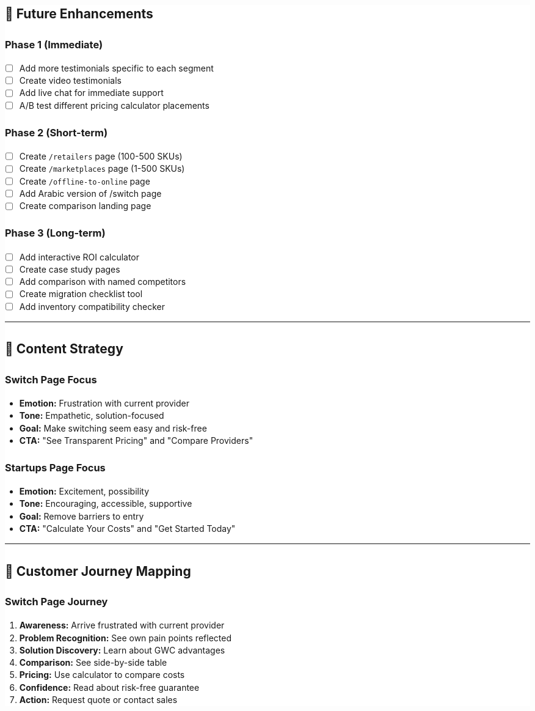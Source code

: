 ## 🔄 Future Enhancements

### Phase 1 (Immediate)
- [ ] Add more testimonials specific to each segment
- [ ] Create video testimonials
- [ ] Add live chat for immediate support
- [ ] A/B test different pricing calculator placements

### Phase 2 (Short-term)
- [ ] Create `/retailers` page (100-500 SKUs)
- [ ] Create `/marketplaces` page (1-500 SKUs)
- [ ] Create `/offline-to-online` page
- [ ] Add Arabic version of /switch page
- [ ] Create comparison landing page

### Phase 3 (Long-term)
- [ ] Add interactive ROI calculator
- [ ] Create case study pages
- [ ] Add comparison with named competitors
- [ ] Create migration checklist tool
- [ ] Add inventory compatibility checker

---

## 📝 Content Strategy

### Switch Page Focus
- **Emotion:** Frustration with current provider
- **Tone:** Empathetic, solution-focused
- **Goal:** Make switching seem easy and risk-free
- **CTA:** "See Transparent Pricing" and "Compare Providers"

### Startups Page Focus
- **Emotion:** Excitement, possibility
- **Tone:** Encouraging, accessible, supportive
- **Goal:** Remove barriers to entry
- **CTA:** "Calculate Your Costs" and "Get Started Today"

---

## 🎯 Customer Journey Mapping

### Switch Page Journey
1. **Awareness:** Arrive frustrated with current provider
2. **Problem Recognition:** See own pain points reflected
3. **Solution Discovery:** Learn about GWC advantages
4. **Comparison:** See side-by-side table
5. **Pricing:** Use calculator to compare costs
6. **Confidence:** Read about risk-free guarantee
7. **Action:** Request quote or contact sales
